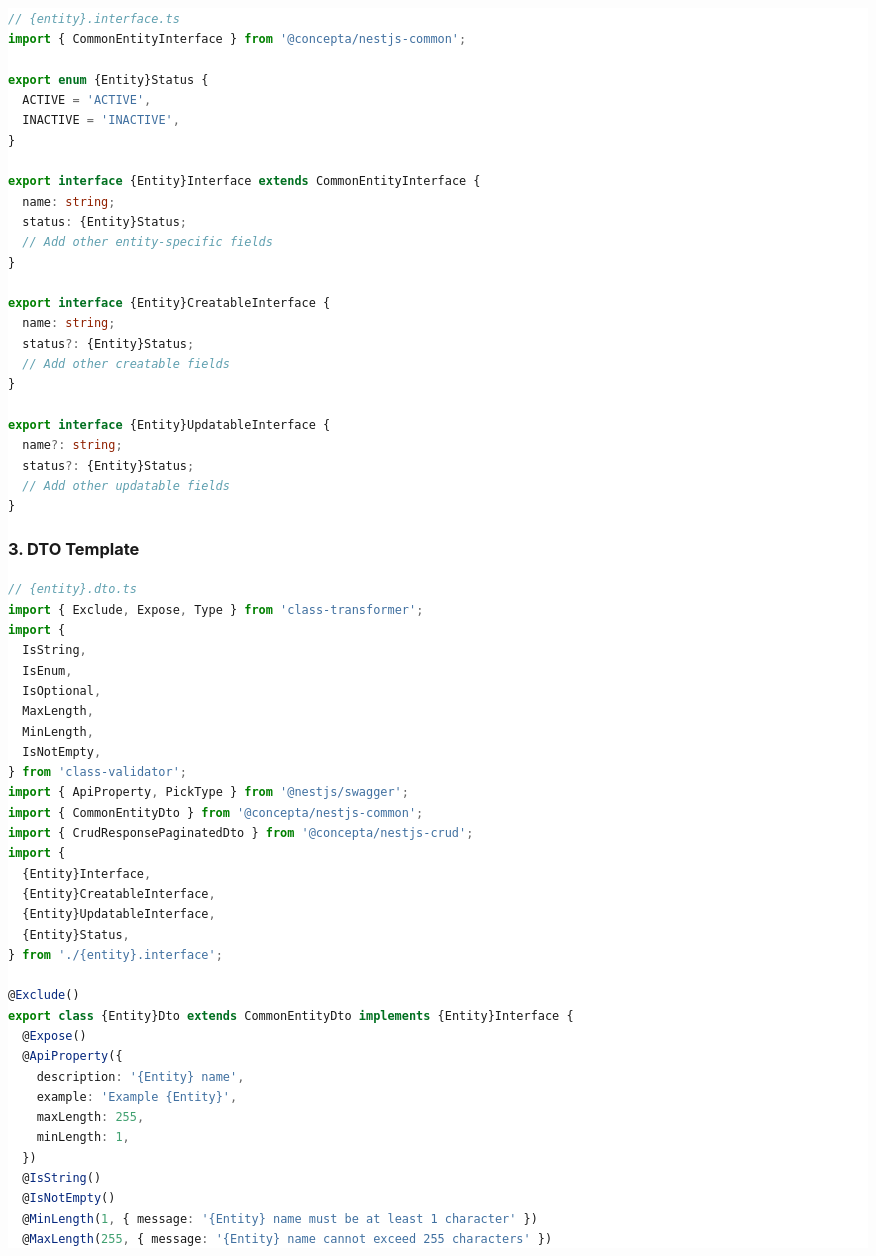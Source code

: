 ```typescript
// {entity}.interface.ts
import { CommonEntityInterface } from '@concepta/nestjs-common';

export enum {Entity}Status {
  ACTIVE = 'ACTIVE',
  INACTIVE = 'INACTIVE',
}

export interface {Entity}Interface extends CommonEntityInterface {
  name: string;
  status: {Entity}Status;
  // Add other entity-specific fields
}

export interface {Entity}CreatableInterface {
  name: string;
  status?: {Entity}Status;
  // Add other creatable fields
}

export interface {Entity}UpdatableInterface {
  name?: string;
  status?: {Entity}Status;
  // Add other updatable fields
}
```

### 3. DTO Template

```typescript
// {entity}.dto.ts
import { Exclude, Expose, Type } from 'class-transformer';
import {
  IsString,
  IsEnum,
  IsOptional,
  MaxLength,
  MinLength,
  IsNotEmpty,
} from 'class-validator';
import { ApiProperty, PickType } from '@nestjs/swagger';
import { CommonEntityDto } from '@concepta/nestjs-common';
import { CrudResponsePaginatedDto } from '@concepta/nestjs-crud';
import {
  {Entity}Interface,
  {Entity}CreatableInterface,
  {Entity}UpdatableInterface,
  {Entity}Status,
} from './{entity}.interface';

@Exclude()
export class {Entity}Dto extends CommonEntityDto implements {Entity}Interface {
  @Expose()
  @ApiProperty({
    description: '{Entity} name',
    example: 'Example {Entity}',
    maxLength: 255,
    minLength: 1,
  })
  @IsString()
  @IsNotEmpty()
  @MinLength(1, { message: '{Entity} name must be at least 1 character' })
  @MaxLength(255, { message: '{Entity} name cannot exceed 255 characters' })
```